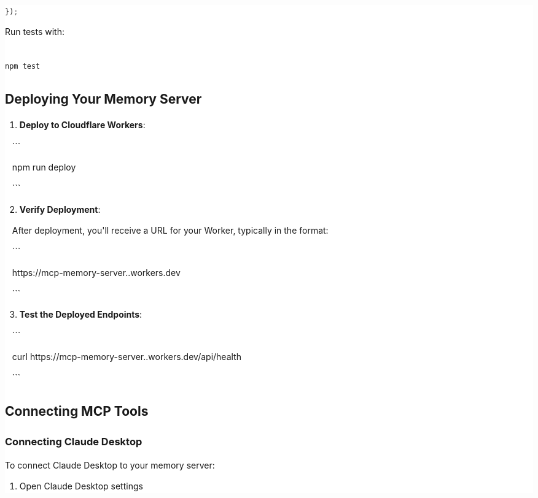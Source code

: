 ```typescript
});

```

  

Run tests with:

```

npm test

```

  

## Deploying Your Memory Server

  

1. **Deploy to Cloudflare Workers**:

   ```

   npm run deploy

   ```

  

2. **Verify Deployment**:

   After deployment, you'll receive a URL for your Worker, typically in the format:

   ```

   https://mcp-memory-server.<your-subdomain>.workers.dev

   ```

  

3. **Test the Deployed Endpoints**:

   ```

   curl https://mcp-memory-server.<your-subdomain>.workers.dev/api/health

   ```

  

## Connecting MCP Tools

  

### Connecting Claude Desktop

  

To connect Claude Desktop to your memory server:

  

1. Open Claude Desktop settings
